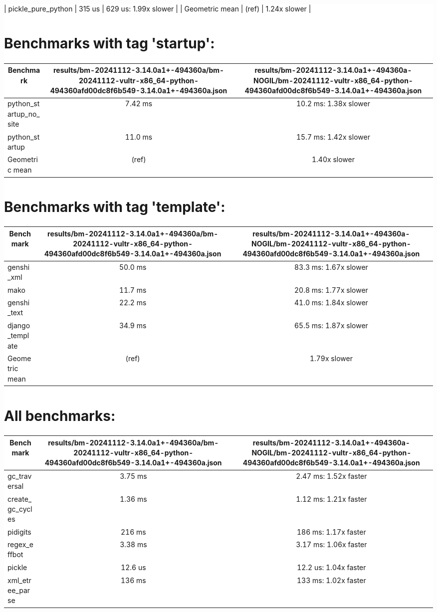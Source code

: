 | pickle_pure_python   | 315 us                                                                                                            | 629 us: 1.99x slower                                                                                                    |
| Geometric mean       | (ref)                                                                                                             | 1.24x slower                                                                                                            |

Benchmarks with tag 'startup':
==============================

| Benchmark              | results/bm-20241112-3.14.0a1+-494360a/bm-20241112-vultr-x86_64-python-494360afd00dc8f6b549-3.14.0a1+-494360a.json | results/bm-20241112-3.14.0a1+-494360a-NOGIL/bm-20241112-vultr-x86_64-python-494360afd00dc8f6b549-3.14.0a1+-494360a.json |
|------------------------|:-----------------------------------------------------------------------------------------------------------------:|:-----------------------------------------------------------------------------------------------------------------------:|
| python_startup_no_site | 7.42 ms                                                                                                           | 10.2 ms: 1.38x slower                                                                                                   |
| python_startup         | 11.0 ms                                                                                                           | 15.7 ms: 1.42x slower                                                                                                   |
| Geometric mean         | (ref)                                                                                                             | 1.40x slower                                                                                                            |

Benchmarks with tag 'template':
===============================

| Benchmark       | results/bm-20241112-3.14.0a1+-494360a/bm-20241112-vultr-x86_64-python-494360afd00dc8f6b549-3.14.0a1+-494360a.json | results/bm-20241112-3.14.0a1+-494360a-NOGIL/bm-20241112-vultr-x86_64-python-494360afd00dc8f6b549-3.14.0a1+-494360a.json |
|-----------------|:-----------------------------------------------------------------------------------------------------------------:|:-----------------------------------------------------------------------------------------------------------------------:|
| genshi_xml      | 50.0 ms                                                                                                           | 83.3 ms: 1.67x slower                                                                                                   |
| mako            | 11.7 ms                                                                                                           | 20.8 ms: 1.77x slower                                                                                                   |
| genshi_text     | 22.2 ms                                                                                                           | 41.0 ms: 1.84x slower                                                                                                   |
| django_template | 34.9 ms                                                                                                           | 65.5 ms: 1.87x slower                                                                                                   |
| Geometric mean  | (ref)                                                                                                             | 1.79x slower                                                                                                            |

All benchmarks:
===============

| Benchmark                | results/bm-20241112-3.14.0a1+-494360a/bm-20241112-vultr-x86_64-python-494360afd00dc8f6b549-3.14.0a1+-494360a.json | results/bm-20241112-3.14.0a1+-494360a-NOGIL/bm-20241112-vultr-x86_64-python-494360afd00dc8f6b549-3.14.0a1+-494360a.json |
|--------------------------|:-----------------------------------------------------------------------------------------------------------------:|:-----------------------------------------------------------------------------------------------------------------------:|
| gc_traversal             | 3.75 ms                                                                                                           | 2.47 ms: 1.52x faster                                                                                                   |
| create_gc_cycles         | 1.36 ms                                                                                                           | 1.12 ms: 1.21x faster                                                                                                   |
| pidigits                 | 216 ms                                                                                                            | 186 ms: 1.17x faster                                                                                                    |
| regex_effbot             | 3.38 ms                                                                                                           | 3.17 ms: 1.06x faster                                                                                                   |
| pickle                   | 12.6 us                                                                                                           | 12.2 us: 1.04x faster                                                                                                   |
| xml_etree_parse          | 136 ms                                                                                                            | 133 ms: 1.02x faster                                                                                                    |